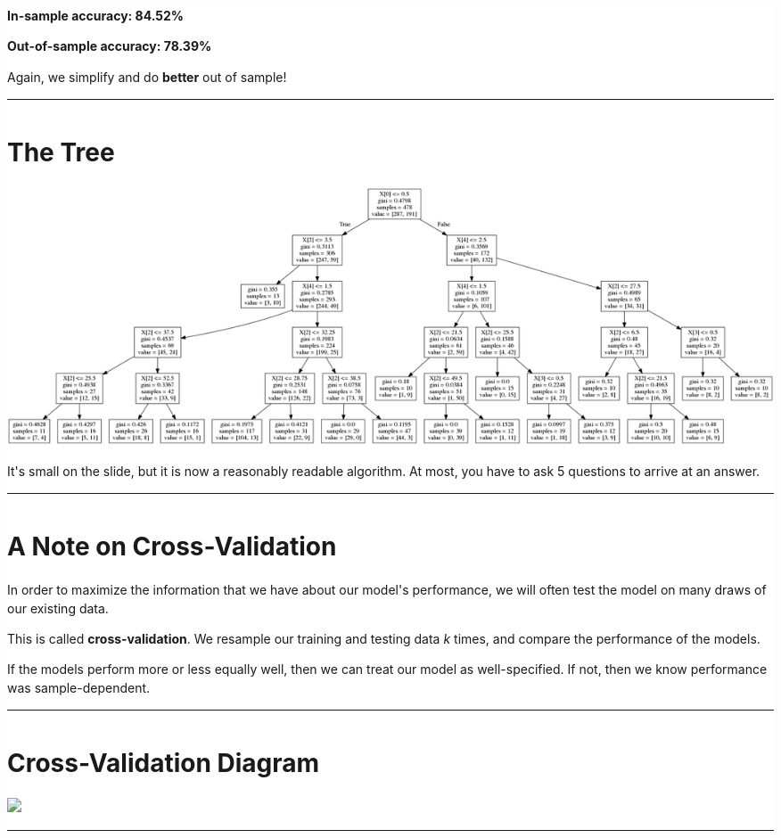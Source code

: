 **In-sample accuracy: 84.52%**

**Out-of-sample accuracy: 78.39%**

Again, we simplify and do **better** out of sample!


---

# The Tree


![](tree3.png)

It's small on the slide, but it is now a reasonably readable algorithm. At most, you have to ask 5 questions to arrive at an answer.


---

# A Note on Cross-Validation

In order to maximize the information that we have about our model's performance, we will often test the model on many draws of our existing data.

This is called **cross-validation**. We resample our training and testing data $k$ times, and compare the performance of the models.

If the models perform more or less equally well, then we can treat our model as well-specified. If not, then we know performance was sample-dependent.

---

# Cross-Validation Diagram

![](https://scikit-learn.org/stable/_images/grid_search_cross_validation.png)

---
